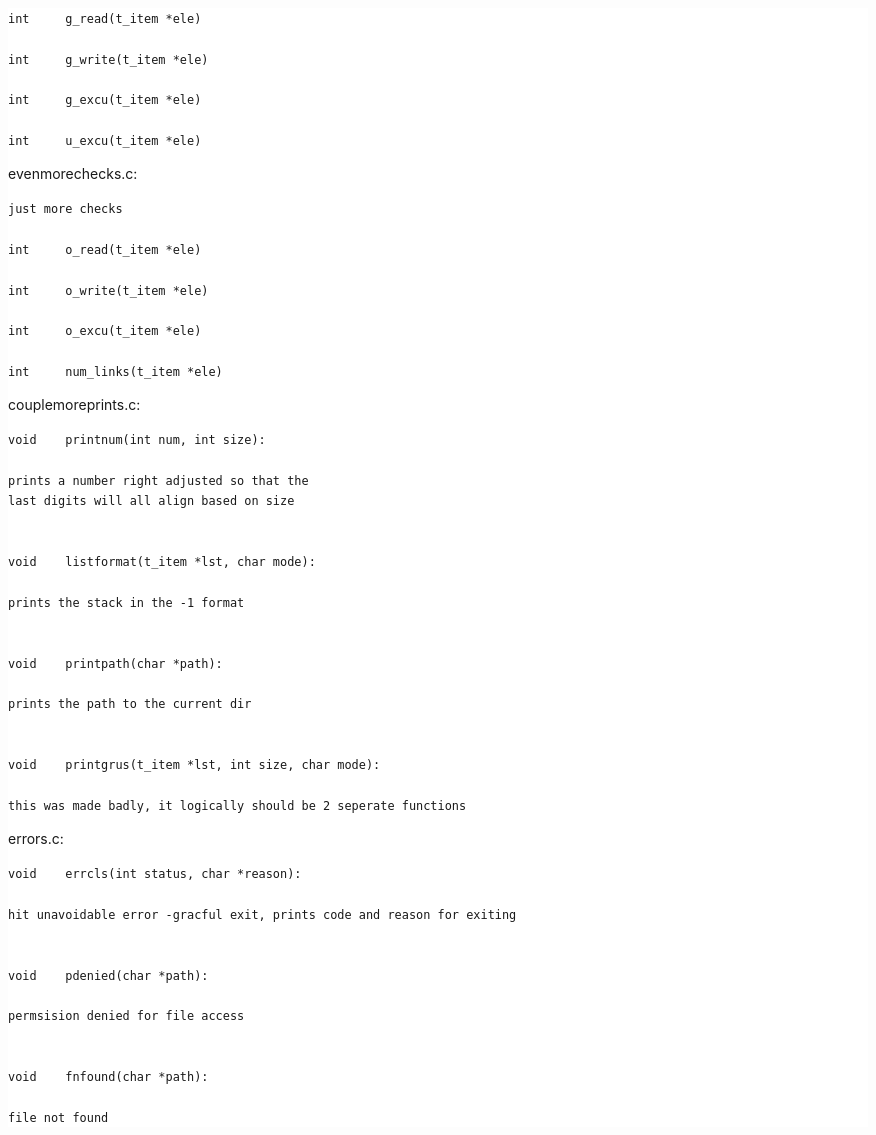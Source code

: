     int		g_read(t_item *ele)

    int		g_write(t_item *ele)

    int		g_excu(t_item *ele)

    int		u_excu(t_item *ele)





evenmorechecks.c:

    just more checks

    int		o_read(t_item *ele)

    int		o_write(t_item *ele)

    int		o_excu(t_item *ele)

    int		num_links(t_item *ele)





couplemoreprints.c:

    void	printnum(int num, int size):

	prints a number right adjusted so that the
	last digits will all align based on size


    void	listformat(t_item *lst, char mode):

	prints the stack in the -1 format


    void	printpath(char *path):

	prints the path to the current dir


    void	printgrus(t_item *lst, int size, char mode):

    this was made badly, it logically should be 2 seperate functions





errors.c:

    void	errcls(int status, char *reason):

	hit unavoidable error -gracful exit, prints code and reason for exiting


    void	pdenied(char *path):

    permsision denied for file access


    void	fnfound(char *path):

    file not found
